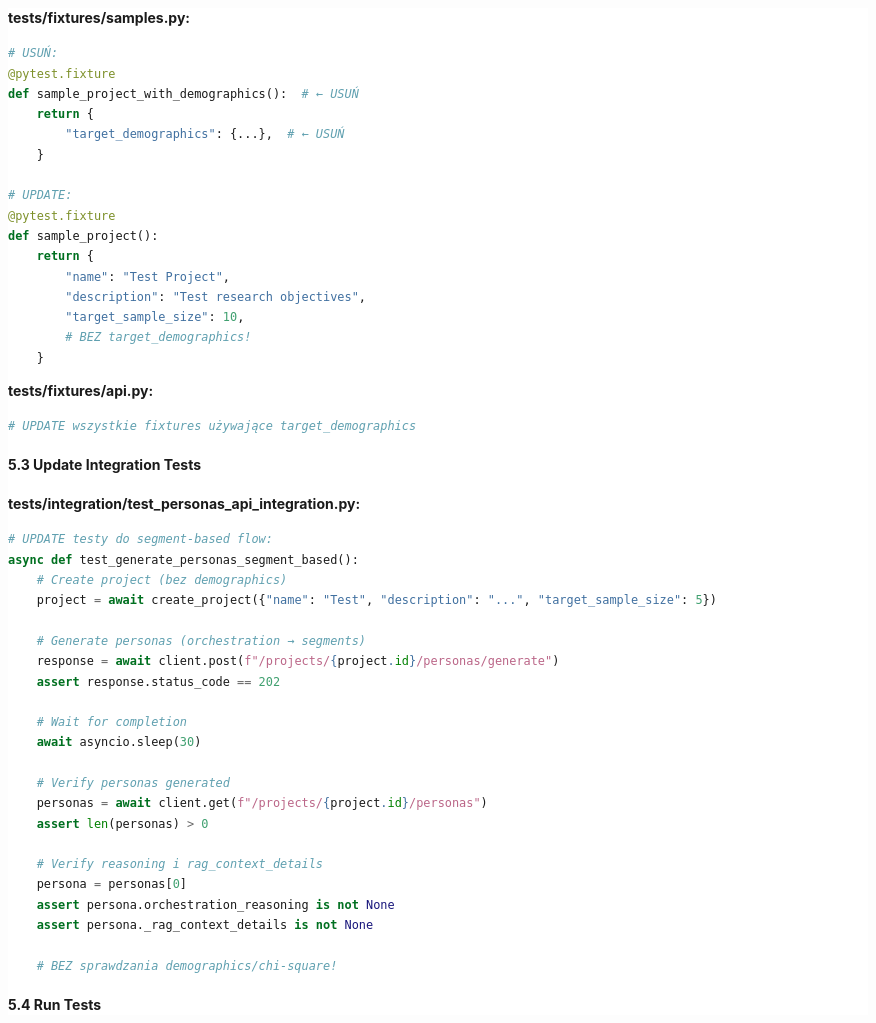 **tests/fixtures/samples.py:**
```python
# USUŃ:
@pytest.fixture
def sample_project_with_demographics():  # ← USUŃ
    return {
        "target_demographics": {...},  # ← USUŃ
    }

# UPDATE:
@pytest.fixture
def sample_project():
    return {
        "name": "Test Project",
        "description": "Test research objectives",
        "target_sample_size": 10,
        # BEZ target_demographics!
    }
```

**tests/fixtures/api.py:**
```python
# UPDATE wszystkie fixtures używające target_demographics
```

#### 5.3 Update Integration Tests

**tests/integration/test_personas_api_integration.py:**
```python
# UPDATE testy do segment-based flow:
async def test_generate_personas_segment_based():
    # Create project (bez demographics)
    project = await create_project({"name": "Test", "description": "...", "target_sample_size": 5})

    # Generate personas (orchestration → segments)
    response = await client.post(f"/projects/{project.id}/personas/generate")
    assert response.status_code == 202

    # Wait for completion
    await asyncio.sleep(30)

    # Verify personas generated
    personas = await client.get(f"/projects/{project.id}/personas")
    assert len(personas) > 0

    # Verify reasoning i rag_context_details
    persona = personas[0]
    assert persona.orchestration_reasoning is not None
    assert persona._rag_context_details is not None

    # BEZ sprawdzania demographics/chi-square!
```

#### 5.4 Run Tests
